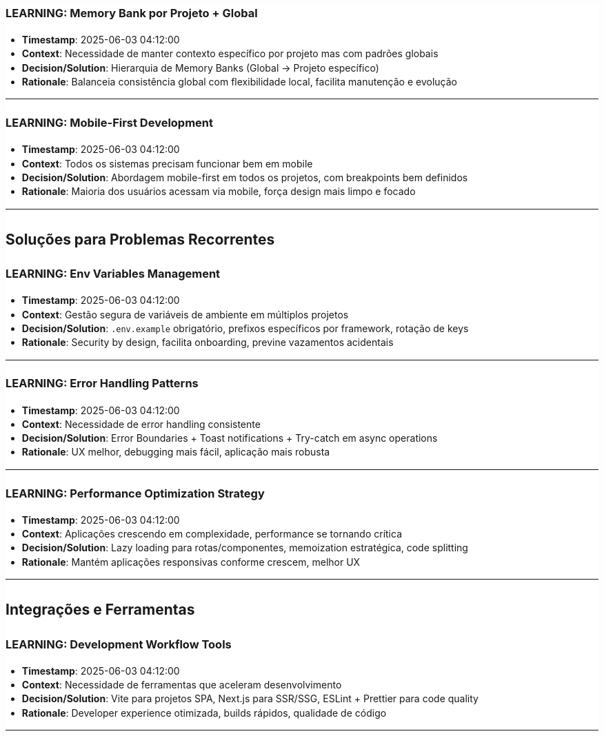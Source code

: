 
### LEARNING: Memory Bank por Projeto + Global
- **Timestamp**: 2025-06-03 04:12:00
- **Context**: Necessidade de manter contexto específico por projeto mas com padrões globais
- **Decision/Solution**: Hierarquia de Memory Banks (Global → Projeto específico)
- **Rationale**: Balanceia consistência global com flexibilidade local, facilita manutenção e evolução

---

### LEARNING: Mobile-First Development
- **Timestamp**: 2025-06-03 04:12:00
- **Context**: Todos os sistemas precisam funcionar bem em mobile
- **Decision/Solution**: Abordagem mobile-first em todos os projetos, com breakpoints bem definidos
- **Rationale**: Maioria dos usuários acessam via mobile, força design mais limpo e focado

---

## Soluções para Problemas Recorrentes

### LEARNING: Env Variables Management
- **Timestamp**: 2025-06-03 04:12:00
- **Context**: Gestão segura de variáveis de ambiente em múltiplos projetos
- **Decision/Solution**: `.env.example` obrigatório, prefixos específicos por framework, rotação de keys
- **Rationale**: Security by design, facilita onboarding, previne vazamentos acidentais

---

### LEARNING: Error Handling Patterns
- **Timestamp**: 2025-06-03 04:12:00
- **Context**: Necessidade de error handling consistente
- **Decision/Solution**: Error Boundaries + Toast notifications + Try-catch em async operations
- **Rationale**: UX melhor, debugging mais fácil, aplicação mais robusta

---

### LEARNING: Performance Optimization Strategy
- **Timestamp**: 2025-06-03 04:12:00
- **Context**: Aplicações crescendo em complexidade, performance se tornando crítica
- **Decision/Solution**: Lazy loading para rotas/componentes, memoization estratégica, code splitting
- **Rationale**: Mantém aplicações responsivas conforme crescem, melhor UX

---

## Integrações e Ferramentas

### LEARNING: Development Workflow Tools
- **Timestamp**: 2025-06-03 04:12:00
- **Context**: Necessidade de ferramentas que aceleram desenvolvimento
- **Decision/Solution**: Vite para projetos SPA, Next.js para SSR/SSG, ESLint + Prettier para code quality
- **Rationale**: Developer experience otimizada, builds rápidos, qualidade de código

---